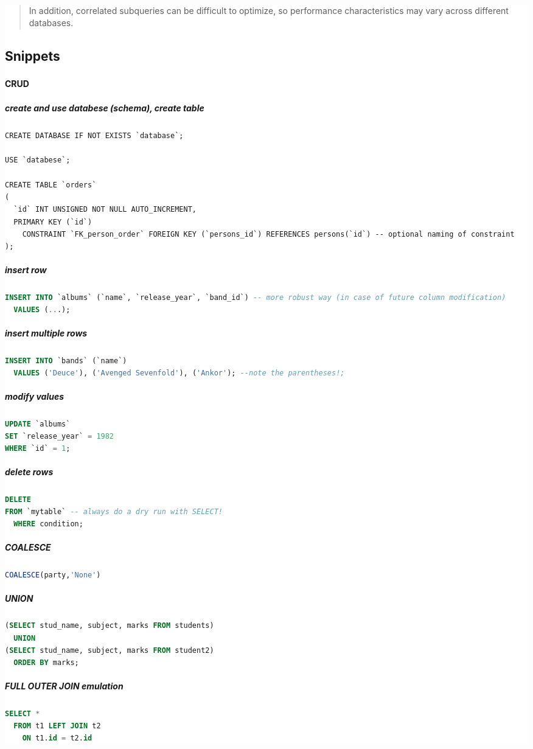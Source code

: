 > In addition, correlated subqueries can be difficult to optimize, so performance characteristics may vary across different databases.

## Snippets

#### CRUD

##### create and use databese (schema), create table

```mysql
CREATE DATABASE IF NOT EXISTS `database`;

USE `databese`;

CREATE TABLE `orders`
(
  `id` INT UNSIGNED NOT NULL AUTO_INCREMENT,
  PRIMARY KEY (`id`)
    CONSTRAINT `FK_person_order` FOREIGN KEY (`persons_id`) REFERENCES persons(`id`) -- optional naming of constraint
);
```
##### insert row
```sql
INSERT INTO `albums` (`name`, `release_year`, `band_id`) -- more robust way (in case of future column modification)
  VALUES (...);
```
##### insert multiple rows
```sql
INSERT INTO `bands` (`name`)
  VALUES ('Deuce'), ('Avenged Sevenfold'), ('Ankor'); --note the parentheses!;
```
##### modify values
```sql
UPDATE `albums`
SET `release_year` = 1982
WHERE `id` = 1;
```
##### delete rows
```sql
DELETE
FROM `mytable` -- always do a dry run with SELECT!
  WHERE condition;
```
##### COALESCE
```sql
COALESCE(party,'None')
```

```sql

```
##### UNION
```sql
(SELECT stud_name, subject, marks FROM students)  
  UNION  
(SELECT stud_name, subject, marks FROM student2)  
  ORDER BY marks;
```
##### FULL OUTER JOIN emulation
```sql
SELECT *
  FROM t1 LEFT JOIN t2
    ON t1.id = t2.id
```